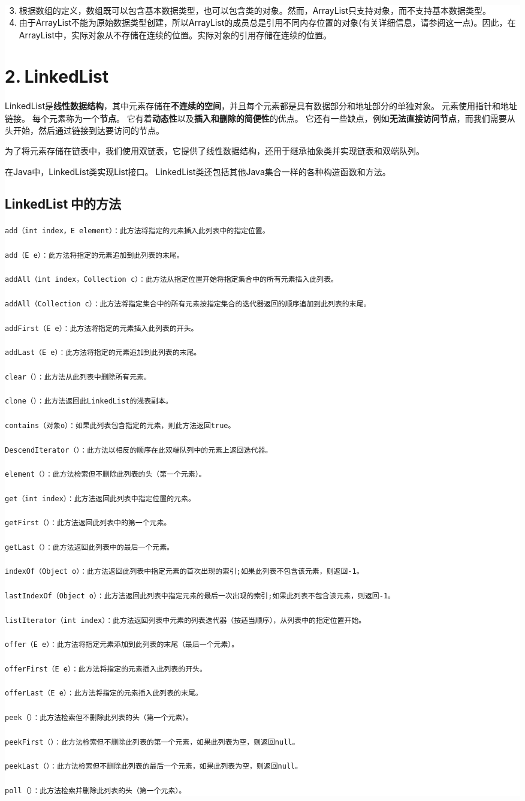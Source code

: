 3. 根据数组的定义，数组既可以包含基本数据类型，也可以包含类的对象。然而，ArrayList只支持对象，而不支持基本数据类型。
4. 由于ArrayList不能为原始数据类型创建，所以ArrayList的成员总是引用不同内存位置的对象(有关详细信息，请参阅这一点)。因此，在ArrayList中，实际对象从不存储在连续的位置。实际对象的引用存储在连续的位置。

# 2. LinkedList
LinkedList是**线性数据结构**，其中元素存储在**不连续的空间**，并且每个元素都是具有数据部分和地址部分的单独对象。 元素使用指针和地址链接。 每个元素称为一个**节点**。 它有着**动态性**以及**插入和删除的简便性**的优点。 它还有一些缺点，例如**无法直接访问节点**，而我们需要从头开始，然后通过链接到达要访问的节点。

为了将元素存储在链表中，我们使用双链表，它提供了线性数据结构，还用于继承抽象类并实现链表和双端队列。

在Java中，LinkedList类实现List接口。 LinkedList类还包括其他Java集合一样的各种构造函数和方法。

## LinkedList 中的方法
    add（int index，E element）：此方法将指定的元素插入此列表中的指定位置。

    add（E e）：此方法将指定的元素追加到此列表的末尾。

    addAll（int index，Collection c）：此方法从指定位置开始将指定集合中的所有元素插入此列表。

    addAll（Collection c）：此方法将指定集合中的所有元素按指定集合的​​迭代器返回的顺序追加到此列表的末尾。

    addFirst（E e）：此方法将指定的元素插入此列表的开头。

    addLast（E e）：此方法将指定的元素追加到此列表的末尾。

    clear（）：此方法从此列表中删除所有元素。

    clone（）：此方法返回此LinkedList的浅表副本。

    contains（对象o）：如果此列表包含指定的元素，则此方法返回true。

    DescendIterator（）：此方法以相反的顺序在此双端队列中的元素上返回迭代器。

    element（）：此方法检索但不删除此列表的头（第一个元素）。

    get（int index）：此方法返回此列表中指定位置的元素。

    getFirst（）：此方法返回此列表中的第一个元素。

    getLast（）：此方法返回此列表中的最后一个元素。

    indexOf（Object o）：此方法返回此列表中指定元素的首次出现的索引;如果此列表不包含该元素，则返回-1。

    lastIndexOf（Object o）：此方法返回此列表中指定元素的最后一次出现的索引;如果此列表不包含该元素，则返回-1。

    listIterator（int index）：此方法返回列表中元素的列表迭代器（按适当顺序），从列表中的指定位置开始。

    offer（E e）：此方法将指定元素添加到此列表的末尾（最后一个元素）。

    offerFirst（E e）：此方法将指定的元素插入此列表的开头。

    offerLast（E e）：此方法将指定的元素插入此列表的末尾。

    peek（）：此方法检索但不删除此列表的头（第一个元素）。

    peekFirst（）：此方法检索但不删除此列表的第一个元素，如果此列表为空，则返回null。

    peekLast（）：此方法检索但不删除此列表的最后一个元素，如果此列表为空，则返回null。

    poll（）：此方法检索并删除此列表的头（第一个元素）。
